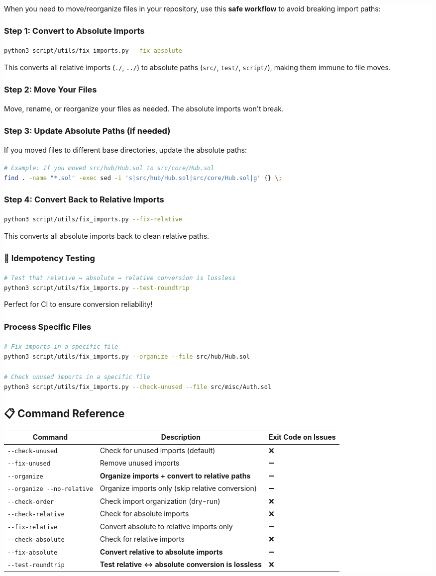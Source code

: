 When you need to move/reorganize files in your repository, use this **safe workflow** to avoid breaking import paths:

### Step 1: Convert to Absolute Imports
```bash
python3 script/utils/fix_imports.py --fix-absolute
```
This converts all relative imports (`./`, `../`) to absolute paths (`src/`, `test/`, `script/`), making them immune to file moves.

### Step 2: Move Your Files
Move, rename, or reorganize your files as needed. The absolute imports won't break.

### Step 3: Update Absolute Paths (if needed) 
If you moved files to different base directories, update the absolute paths:
```bash
# Example: If you moved src/hub/Hub.sol to src/core/Hub.sol
find . -name "*.sol" -exec sed -i 's|src/hub/Hub.sol|src/core/Hub.sol|g' {} \;
```

### Step 4: Convert Back to Relative Imports
```bash
python3 script/utils/fix_imports.py --fix-relative
```
This converts all absolute imports back to clean relative paths.

### 🧪 **Idempotency Testing**
```bash
# Test that relative ↔ absolute ↔ relative conversion is lossless
python3 script/utils/fix_imports.py --test-roundtrip
```
Perfect for CI to ensure conversion reliability!

### Process Specific Files

```bash
# Fix imports in a specific file
python3 script/utils/fix_imports.py --organize --file src/hub/Hub.sol

# Check unused imports in a specific file
python3 script/utils/fix_imports.py --check-unused --file src/misc/Auth.sol
```

## 📋 Command Reference

| Command                    | Description                                         | Exit Code on Issues |
| -------------------------- | --------------------------------------------------- | ------------------- |
| `--check-unused`           | Check for unused imports (default)                  | ❌                   |
| `--fix-unused`             | Remove unused imports                               | ➖                   |
| `--organize`               | **Organize imports + convert to relative paths**    | ➖                   |
| `--organize --no-relative` | Organize imports only (skip relative conversion)    | ➖                   |
| `--check-order`            | Check import organization (dry-run)                 | ❌                   |
| `--check-relative`         | Check for absolute imports                          | ❌                   |
| `--fix-relative`           | Convert absolute to relative imports only           | ➖                   |
| `--check-absolute`         | Check for relative imports                          | ❌                   |
| `--fix-absolute`           | **Convert relative to absolute imports**            | ➖                   |
| `--test-roundtrip`         | **Test relative ↔ absolute conversion is lossless** | ❌                   |
